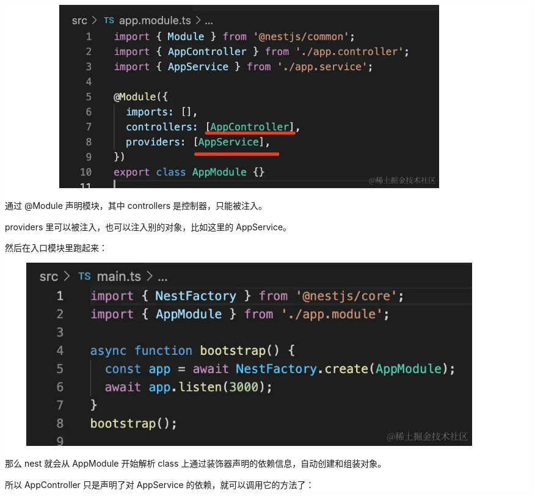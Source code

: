 <img src="/docs/nest/5/image/3.webp" style="width: 800px;height:300px"/>

通过 @Module 声明模块，其中 controllers 是控制器，只能被注入。

providers 里可以被注入，也可以注入别的对象，比如这里的 AppService。

然后在入口模块里跑起来：

<img src="/docs/nest/5/image/4.webp" style="width: 800px;height:300px"/>

那么 nest 就会从 AppModule 开始解析 class 上通过装饰器声明的依赖信息，自动创建和组装对象。

所以 AppController 只是声明了对 AppService 的依赖，就可以调用它的方法了：
